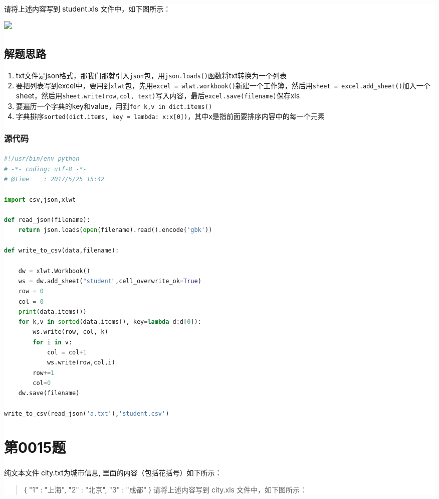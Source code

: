 请将上述内容写到 student.xls 文件中，如下图所示：

![](https://github-blog-1255346696.cos.ap-beijing.myqcloud.com/pics/17-5-25/96708619.jpg)

## 解题思路

1. txt文件是json格式，那我们那就引入`json`包，用`json.loads()`函数将txt转换为一个列表
2. 要把列表写到excel中，要用到`xlwt`包，先用`excel = wlwt.workbook()`新建一个工作簿，然后用`sheet = excel.add_sheet()`加入一个sheet，然后用`sheet.write(row,col, text)`写入内容，最后`excel.save(filename)`保存xls
3. 要遍历一个字典的key和value，用到`for k,v in dict.items()`
4. 字典排序`sorted(dict.items, key = lambda: x:x[0])`，其中x是指前面要排序内容中的每一个元素

### 源代码

```python
#!/usr/bin/env python
# -*- coding: utf-8 -*-
# @Time    : 2017/5/25 15:42

import csv,json,xlwt

def read_json(filename):
    return json.loads(open(filename).read().encode('gbk'))

def write_to_csv(data,filename):

    dw = xlwt.Workbook()
    ws = dw.add_sheet("student",cell_overwrite_ok=True)
    row = 0
    col = 0
    print(data.items())
    for k,v in sorted(data.items(), key=lambda d:d[0]):
        ws.write(row, col, k)
        for i in v:
            col = col+1
            ws.write(row,col,i)
        row+=1
        col=0
    dw.save(filename)

write_to_csv(read_json('a.txt'),'student.csv')
```

# 第0015题

纯文本文件 city.txt为城市信息, 里面的内容（包括花括号）如下所示：
>    {
>    "1" : "上海",
>    "2" : "北京",
>    "3" : "成都"
>    }
>    请将上述内容写到 city.xls 文件中，如下图所示：

